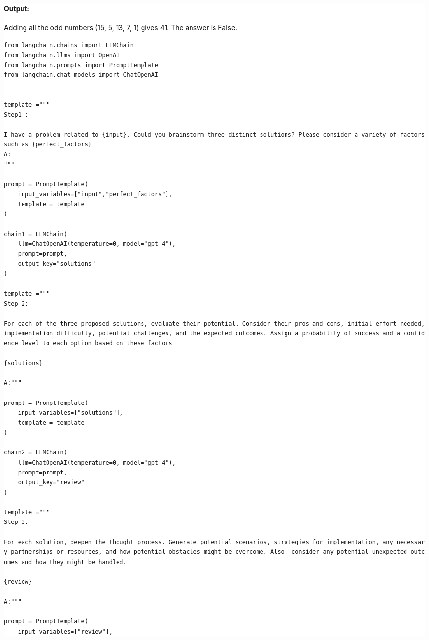 #### Output: ####
Adding all the odd numbers (15, 5, 13, 7, 1) gives 41. The answer is False.

```
from langchain.chains import LLMChain
from langchain.llms import OpenAI
from langchain.prompts import PromptTemplate
from langchain.chat_models import ChatOpenAI


template ="""
Step1 :
 
I have a problem related to {input}. Could you brainstorm three distinct solutions? Please consider a variety of factors such as {perfect_factors}
A:
"""

prompt = PromptTemplate(
    input_variables=["input","perfect_factors"],
    template = template                      
)

chain1 = LLMChain(
    llm=ChatOpenAI(temperature=0, model="gpt-4"),
    prompt=prompt,
    output_key="solutions"
)

template ="""
Step 2:

For each of the three proposed solutions, evaluate their potential. Consider their pros and cons, initial effort needed, implementation difficulty, potential challenges, and the expected outcomes. Assign a probability of success and a confidence level to each option based on these factors

{solutions}

A:"""

prompt = PromptTemplate(
    input_variables=["solutions"],
    template = template                      
)

chain2 = LLMChain(
    llm=ChatOpenAI(temperature=0, model="gpt-4"),
    prompt=prompt,
    output_key="review"
)

template ="""
Step 3:

For each solution, deepen the thought process. Generate potential scenarios, strategies for implementation, any necessary partnerships or resources, and how potential obstacles might be overcome. Also, consider any potential unexpected outcomes and how they might be handled.

{review}

A:"""

prompt = PromptTemplate(
    input_variables=["review"],
```